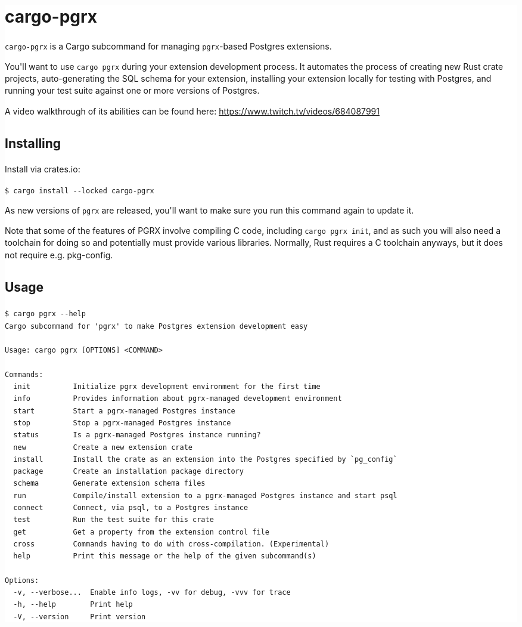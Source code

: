 # cargo-pgrx

`cargo-pgrx` is a Cargo subcommand for managing `pgrx`-based Postgres extensions.

You'll want to use `cargo pgrx` during your extension development process. It automates the process of creating new Rust crate projects, auto-generating the SQL schema for your extension, installing your extension locally for testing with Postgres, and running your test suite against one or more versions of Postgres.

A video walkthrough of its abilities can be found here: https://www.twitch.tv/videos/684087991

## Installing

Install via crates.io:

```console
$ cargo install --locked cargo-pgrx
```

As new versions of `pgrx` are released, you'll want to make sure you run this command again to update it.

Note that some of the features of PGRX involve compiling C code, including `cargo pgrx init`, and
as such you will also need a toolchain for doing so and potentially must provide various libraries.
Normally, Rust requires a C toolchain anyways, but it does not require e.g. pkg-config.

## Usage

```console
$ cargo pgrx --help
Cargo subcommand for 'pgrx' to make Postgres extension development easy

Usage: cargo pgrx [OPTIONS] <COMMAND>

Commands:
  init          Initialize pgrx development environment for the first time
  info          Provides information about pgrx-managed development environment
  start         Start a pgrx-managed Postgres instance
  stop          Stop a pgrx-managed Postgres instance
  status        Is a pgrx-managed Postgres instance running?
  new           Create a new extension crate
  install       Install the crate as an extension into the Postgres specified by `pg_config`
  package       Create an installation package directory
  schema        Generate extension schema files
  run           Compile/install extension to a pgrx-managed Postgres instance and start psql
  connect       Connect, via psql, to a Postgres instance
  test          Run the test suite for this crate
  get           Get a property from the extension control file
  cross         Commands having to do with cross-compilation. (Experimental)
  help          Print this message or the help of the given subcommand(s)

Options:
  -v, --verbose...  Enable info logs, -vv for debug, -vvv for trace
  -h, --help        Print help
  -V, --version     Print version
```


[`contrib`]: https://www.postgresql.org/docs/current/contrib.html
